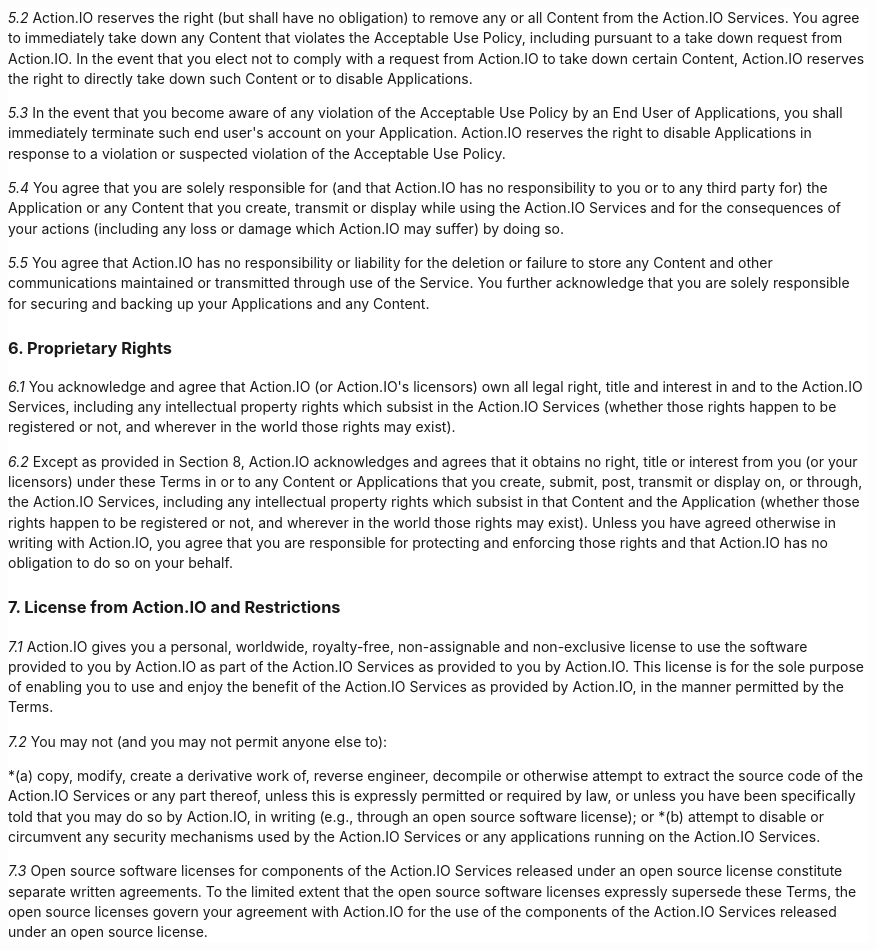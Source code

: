 *5.2* Action.IO reserves the right (but shall have no obligation) to remove any or all Content from the Action.IO Services. You agree to immediately take down any Content that violates the Acceptable Use Policy, including pursuant to a take down request from Action.IO. In the event that you elect not to comply with a request from Action.IO to take down certain Content, Action.IO reserves the right to directly take down such Content or to disable Applications.

*5.3* In the event that you become aware of any violation of the Acceptable Use Policy by an End User of Applications, you shall immediately terminate such end user's account on your Application. Action.IO reserves the right to disable Applications in response to a violation or suspected violation of the Acceptable Use Policy.

*5.4* You agree that you are solely responsible for (and that Action.IO has no responsibility to you or to any third party for) the Application or any Content that you create, transmit or display while using the Action.IO Services and for the consequences of your actions (including any loss or damage which Action.IO may suffer) by doing so.

*5.5* You agree that Action.IO has no responsibility or liability for the deletion or failure to store any Content and other communications maintained or transmitted through use of the Service. You further acknowledge that you are solely responsible for securing and backing up your Applications and any Content.

### 6. Proprietary Rights

*6.1* You acknowledge and agree that Action.IO (or Action.IO's licensors) own all legal right, title and interest in and to the Action.IO Services, including any intellectual property rights which subsist in the Action.IO Services (whether those rights happen to be registered or not, and wherever in the world those rights may exist).

*6.2* Except as provided in Section 8, Action.IO acknowledges and agrees that it obtains no right, title or interest from you (or your licensors) under these Terms in or to any Content or Applications that you create, submit, post, transmit or display on, or through, the Action.IO Services, including any intellectual property rights which subsist in that Content and the Application (whether those rights happen to be registered or not, and wherever in the world those rights may exist). Unless you have agreed otherwise in writing with Action.IO, you agree that you are responsible for protecting and enforcing those rights and that Action.IO has no obligation to do so on your behalf.

### 7. License from Action.IO and Restrictions

*7.1* Action.IO gives you a personal, worldwide, royalty-free, non-assignable and non-exclusive license to use the software provided to you by Action.IO as part of the Action.IO Services as provided to you by Action.IO. This license is for the sole purpose of enabling you to use and enjoy the benefit of the Action.IO Services as provided by Action.IO, in the manner permitted by the Terms.

*7.2* You may not (and you may not permit anyone else to): 

*(a) copy, modify, create a derivative work of, reverse engineer, decompile or otherwise attempt to extract the source code of the Action.IO Services or any part thereof, unless this is expressly permitted or required by law, or unless you have been specifically told that you may do so by Action.IO, in writing (e.g., through an open source software license); or 
*(b) attempt to disable or circumvent any security mechanisms used by the Action.IO Services or any applications running on the Action.IO Services.

*7.3* Open source software licenses for components of the Action.IO Services released under an open source license constitute separate written agreements. To the limited extent that the open source software licenses expressly supersede these Terms, the open source licenses govern your agreement with Action.IO for the use of the components of the Action.IO Services released under an open source license.
